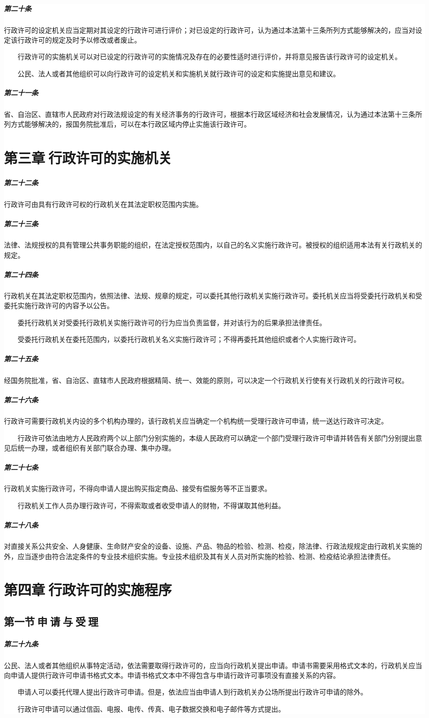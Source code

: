 ##### 第二十条
行政许可的设定机关应当定期对其设定的行政许可进行评价；对已设定的行政许可，认为通过本法第十三条所列方式能够解决的，应当对设定该行政许可的规定及时予以修改或者废止。

    行政许可的实施机关可以对已设定的行政许可的实施情况及存在的必要性适时进行评价，并将意见报告该行政许可的设定机关。

    公民、法人或者其他组织可以向行政许可的设定机关和实施机关就行政许可的设定和实施提出意见和建议。

##### 第二十一条
省、自治区、直辖市人民政府对行政法规设定的有关经济事务的行政许可，根据本行政区域经济和社会发展情况，认为通过本法第十三条所列方式能够解决的，报国务院批准后，可以在本行政区域内停止实施该行政许可。

# 第三章  行政许可的实施机关

##### 第二十二条
行政许可由具有行政许可权的行政机关在其法定职权范围内实施。

##### 第二十三条
法律、法规授权的具有管理公共事务职能的组织，在法定授权范围内，以自己的名义实施行政许可。被授权的组织适用本法有关行政机关的规定。

##### 第二十四条
行政机关在其法定职权范围内，依照法律、法规、规章的规定，可以委托其他行政机关实施行政许可。委托机关应当将受委托行政机关和受委托实施行政许可的内容予以公告。

    委托行政机关对受委托行政机关实施行政许可的行为应当负责监督，并对该行为的后果承担法律责任。

    受委托行政机关在委托范围内，以委托行政机关名义实施行政许可；不得再委托其他组织或者个人实施行政许可。

##### 第二十五条
经国务院批准，省、自治区、直辖市人民政府根据精简、统一、效能的原则，可以决定一个行政机关行使有关行政机关的行政许可权。

##### 第二十六条
行政许可需要行政机关内设的多个机构办理的，该行政机关应当确定一个机构统一受理行政许可申请，统一送达行政许可决定。

    行政许可依法由地方人民政府两个以上部门分别实施的，本级人民政府可以确定一个部门受理行政许可申请并转告有关部门分别提出意见后统一办理，或者组织有关部门联合办理、集中办理。

##### 第二十七条
行政机关实施行政许可，不得向申请人提出购买指定商品、接受有偿服务等不正当要求。

    行政机关工作人员办理行政许可，不得索取或者收受申请人的财物，不得谋取其他利益。

##### 第二十八条
对直接关系公共安全、人身健康、生命财产安全的设备、设施、产品、物品的检验、检测、检疫，除法律、行政法规规定由行政机关实施的外，应当逐步由符合法定条件的专业技术组织实施。专业技术组织及其有关人员对所实施的检验、检测、检疫结论承担法律责任。

# 第四章  行政许可的实施程序

## 第一节  申 请 与 受 理

##### 第二十九条
公民、法人或者其他组织从事特定活动，依法需要取得行政许可的，应当向行政机关提出申请。申请书需要采用格式文本的，行政机关应当向申请人提供行政许可申请书格式文本。申请书格式文本中不得包含与申请行政许可事项没有直接关系的内容。

    申请人可以委托代理人提出行政许可申请。但是，依法应当由申请人到行政机关办公场所提出行政许可申请的除外。

    行政许可申请可以通过信函、电报、电传、传真、电子数据交换和电子邮件等方式提出。

